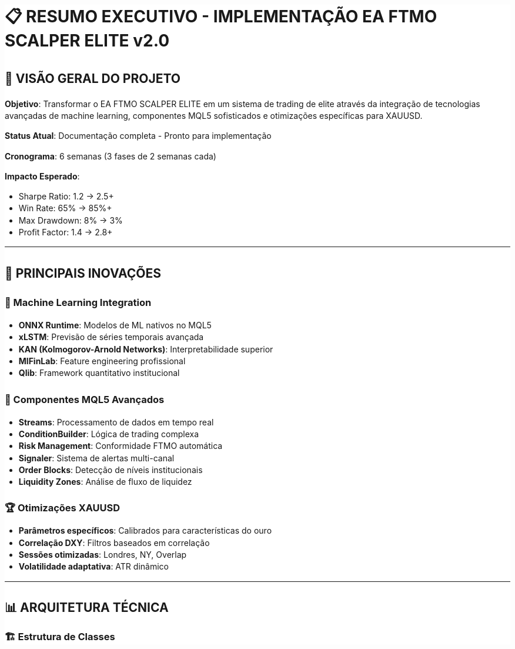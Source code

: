 # 📋 RESUMO EXECUTIVO - IMPLEMENTAÇÃO EA FTMO SCALPER ELITE v2.0

## 🎯 VISÃO GERAL DO PROJETO

**Objetivo**: Transformar o EA FTMO SCALPER ELITE em um sistema de trading de elite através da integração de tecnologias avançadas de machine learning, componentes MQL5 sofisticados e otimizações específicas para XAUUSD.

**Status Atual**: Documentação completa - Pronto para implementação

**Cronograma**: 6 semanas (3 fases de 2 semanas cada)

**Impacto Esperado**: 
- Sharpe Ratio: 1.2 → 2.5+ 
- Win Rate: 65% → 85%+
- Max Drawdown: 8% → 3%
- Profit Factor: 1.4 → 2.8+

---

## 🚀 PRINCIPAIS INOVAÇÕES

### 🤖 Machine Learning Integration
- **ONNX Runtime**: Modelos de ML nativos no MQL5
- **xLSTM**: Previsão de séries temporais avançada
- **KAN (Kolmogorov-Arnold Networks)**: Interpretabilidade superior
- **MlFinLab**: Feature engineering profissional
- **Qlib**: Framework quantitativo institucional

### 🔧 Componentes MQL5 Avançados
- **Streams**: Processamento de dados em tempo real
- **ConditionBuilder**: Lógica de trading complexa
- **Risk Management**: Conformidade FTMO automática
- **Signaler**: Sistema de alertas multi-canal
- **Order Blocks**: Detecção de níveis institucionais
- **Liquidity Zones**: Análise de fluxo de liquidez

### 🏆 Otimizações XAUUSD
- **Parâmetros específicos**: Calibrados para características do ouro
- **Correlação DXY**: Filtros baseados em correlação
- **Sessões otimizadas**: Londres, NY, Overlap
- **Volatilidade adaptativa**: ATR dinâmico

---

## 📊 ARQUITETURA TÉCNICA

### 🏗️ Estrutura de Classes
